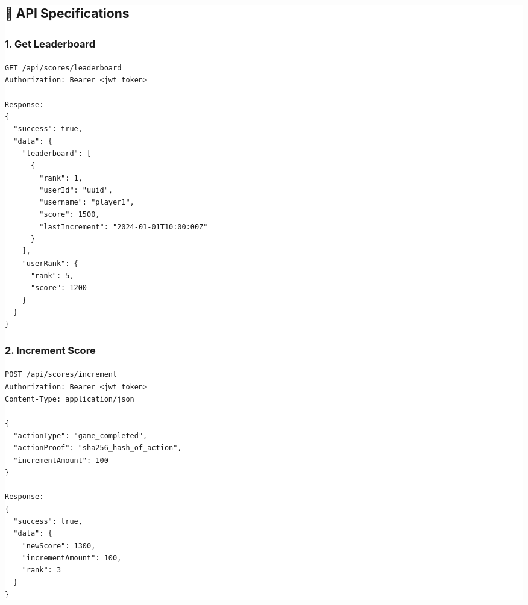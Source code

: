 ## 📝 API Specifications

### 1. Get Leaderboard
```http
GET /api/scores/leaderboard
Authorization: Bearer <jwt_token>

Response:
{
  "success": true,
  "data": {
    "leaderboard": [
      {
        "rank": 1,
        "userId": "uuid",
        "username": "player1",
        "score": 1500,
        "lastIncrement": "2024-01-01T10:00:00Z"
      }
    ],
    "userRank": {
      "rank": 5,
      "score": 1200
    }
  }
}
```

### 2. Increment Score
```http
POST /api/scores/increment
Authorization: Bearer <jwt_token>
Content-Type: application/json

{
  "actionType": "game_completed",
  "actionProof": "sha256_hash_of_action",
  "incrementAmount": 100
}

Response:
{
  "success": true,
  "data": {
    "newScore": 1300,
    "incrementAmount": 100,
    "rank": 3
  }
}
```
